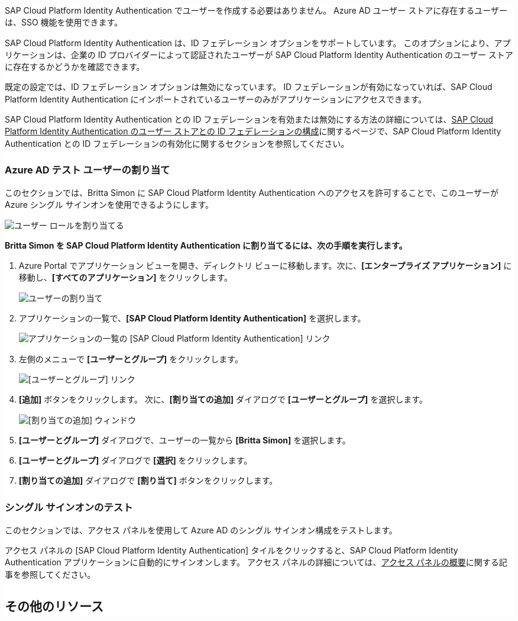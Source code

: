 SAP Cloud Platform Identity Authentication でユーザーを作成する必要はありません。 Azure AD ユーザー ストアに存在するユーザーは、SSO 機能を使用できます。

SAP Cloud Platform Identity Authentication は、ID フェデレーション オプションをサポートしています。 このオプションにより、アプリケーションは、企業の ID プロバイダーによって認証されたユーザーが SAP Cloud Platform Identity Authentication のユーザー ストアに存在するかどうかを確認できます。 

既定の設定では、ID フェデレーション オプションは無効になっています。 ID フェデレーションが有効になっていれば、SAP Cloud Platform Identity Authentication にインポートされているユーザーのみがアプリケーションにアクセスできます。 

SAP Cloud Platform Identity Authentication との ID フェデレーションを有効または無効にする方法の詳細については、[SAP Cloud Platform Identity Authentication のユーザー ストアとの ID フェデレーションの構成](https://help.hana.ondemand.com/cloud_identity/frameset.htm?c029bbbaefbf4350af15115396ba14e2.html)に関するページで、SAP Cloud Platform Identity Authentication との ID フェデレーションの有効化に関するセクションを参照してください。

### <a name="assign-the-azure-ad-test-user"></a>Azure AD テスト ユーザーの割り当て

このセクションでは、Britta Simon に SAP Cloud Platform Identity Authentication へのアクセスを許可することで、このユーザーが Azure シングル サインオンを使用できるようにします。

![ユーザー ロールを割り当てる][200] 

**Britta Simon を SAP Cloud Platform Identity Authentication に割り当てるには、次の手順を実行します。**

1. Azure Portal でアプリケーション ビューを開き、ディレクトリ ビューに移動します。次に、**[エンタープライズ アプリケーション]** に移動し、**[すべてのアプリケーション]** をクリックします。

    ![ユーザーの割り当て][201] 

2. アプリケーションの一覧で、**[SAP Cloud Platform Identity Authentication]** を選択します。

    ![アプリケーションの一覧の [SAP Cloud Platform Identity Authentication] リンク](./media/active-directory-saas-sapcloudauth-tutorial/tutorial_sapcpia_app.png)  

3. 左側のメニューで **[ユーザーとグループ]** をクリックします。

    ![[ユーザーとグループ] リンク][202]

4. **[追加]** ボタンをクリックします。 次に、**[割り当ての追加]** ダイアログで **[ユーザーとグループ]** を選択します。

    ![[割り当ての追加] ウィンドウ][203]

5. **[ユーザーとグループ]** ダイアログで、ユーザーの一覧から **[Britta Simon]** を選択します。

6. **[ユーザーとグループ]** ダイアログで **[選択]** をクリックします。

7. **[割り当ての追加]** ダイアログで **[割り当て]** ボタンをクリックします。
    
### <a name="test-single-sign-on"></a>シングル サインオンのテスト

このセクションでは、アクセス パネルを使用して Azure AD のシングル サインオン構成をテストします。

アクセス パネルの [SAP Cloud Platform Identity Authentication] タイルをクリックすると、SAP Cloud Platform Identity Authentication アプリケーションに自動的にサインオンします。
アクセス パネルの詳細については、[アクセス パネルの概要](active-directory-saas-access-panel-introduction.md)に関する記事を参照してください。 

## <a name="additional-resources"></a>その他のリソース


[1]: ./media/active-directory-saas-sapcloudauth-tutorial/tutorial_general_01.png
[2]: ./media/active-directory-saas-sapcloudauth-tutorial/tutorial_general_02.png
[3]: ./media/active-directory-saas-sapcloudauth-tutorial/tutorial_general_03.png
[4]: ./media/active-directory-saas-sapcloudauth-tutorial/tutorial_general_04.png
[100]: ./media/active-directory-saas-sapcloudauth-tutorial/tutorial_general_100.png
[200]: ./media/active-directory-saas-sapcloudauth-tutorial/tutorial_general_200.png
[201]: ./media/active-directory-saas-sapcloudauth-tutorial/tutorial_general_201.png
[202]: ./media/active-directory-saas-sapcloudauth-tutorial/tutorial_general_202.png
[203]: ./media/active-directory-saas-sapcloudauth-tutorial/tutorial_general_203.png